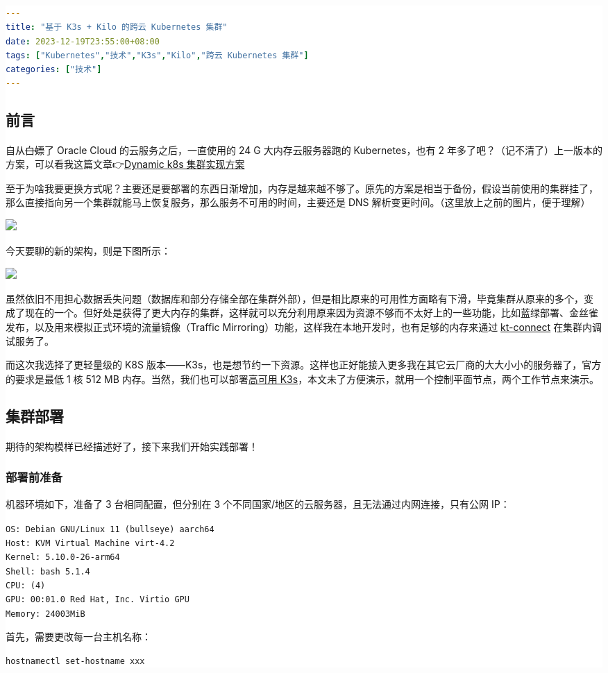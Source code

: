 ```yaml
---
title: "基于 K3s + Kilo 的跨云 Kubernetes 集群"
date: 2023-12-19T23:55:00+08:00
tags: ["Kubernetes","技术","K3s","Kilo","跨云 Kubernetes 集群"]
categories: ["技术"]
---
```


## 前言

自从~~白嫖~~了 Oracle Cloud 的云服务之后，一直使用的 24 G 大内存云服务器跑的 Kubernetes，也有 2 年多了吧？（记不清了）上一版本的方案，可以看我这篇文章👉[Dynamic k8s 集群实现方案](https://blog.besscroft.com/articles/2022/easy-k8s/)

至于为啥我要更换方式呢？主要还是要部署的东西日渐增加，内存是越来越不够了。原先的方案是相当于备份，假设当前使用的集群挂了，那么直接指向另一个集群就能马上恢复服务，那么服务不可用的时间，主要还是 DNS 解析变更时间。（这里放上之前的图片，便于理解）

![](/images/articles/2022/easy-k8s/001.png)

今天要聊的新的架构，则是下图所示：

![](/images/articles/2023/cross-cloud-k3s/001.png)

虽然依旧不用担心数据丢失问题（数据库和部分存储全部在集群外部），但是相比原来的可用性方面略有下滑，毕竟集群从原来的多个，变成了现在的一个。但好处是获得了更大内存的集群，这样就可以充分利用原来因为资源不够而不太好上的一些功能，比如蓝绿部署、金丝雀发布，以及用来模拟正式环境的流量镜像（Traffic Mirroring）功能，这样我在本地开发时，也有足够的内存来通过 [kt-connect](https://github.com/alibaba/kt-connect) 在集群内调试服务了。

而这次我选择了更轻量级的 K8S 版本——K3s，也是想节约一下资源。这样也正好能接入更多我在其它云厂商的大大小小的服务器了，官方的要求是最低 1 核 512 MB 内存。当然，我们也可以部署[高可用 K3s](https://docs.k3s.io/zh/architecture#%E9%AB%98%E5%8F%AF%E7%94%A8-k3s)，本文未了方便演示，就用一个控制平面节点，两个工作节点来演示。

## 集群部署

期待的架构模样已经描述好了，接下来我们开始实践部署！

### 部署前准备

机器环境如下，准备了 3 台相同配置，但分别在 3 个不同国家/地区的云服务器，且无法通过内网连接，只有公网 IP：

```
OS: Debian GNU/Linux 11 (bullseye) aarch64
Host: KVM Virtual Machine virt-4.2
Kernel: 5.10.0-26-arm64
Shell: bash 5.1.4
CPU: (4)
GPU: 00:01.0 Red Hat, Inc. Virtio GPU
Memory: 24003MiB
```

首先，需要更改每一台主机名称：

```bash
hostnamectl set-hostname xxx
```
